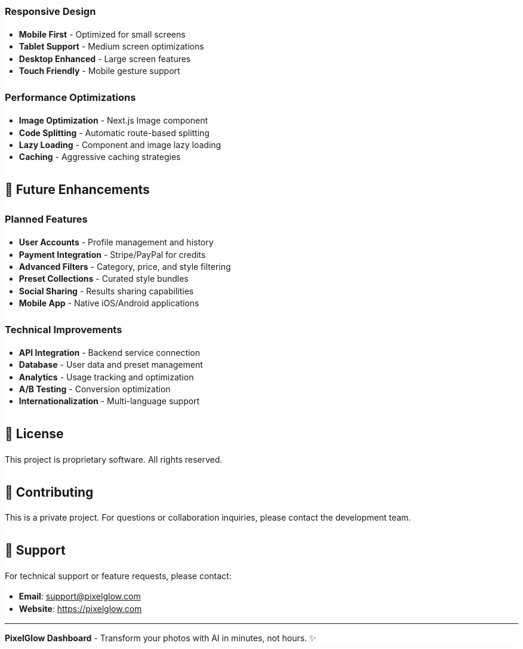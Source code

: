 ### **Responsive Design**
- **Mobile First** - Optimized for small screens
- **Tablet Support** - Medium screen optimizations
- **Desktop Enhanced** - Large screen features
- **Touch Friendly** - Mobile gesture support

### **Performance Optimizations**
- **Image Optimization** - Next.js Image component
- **Code Splitting** - Automatic route-based splitting
- **Lazy Loading** - Component and image lazy loading
- **Caching** - Aggressive caching strategies

## 🔮 Future Enhancements

### **Planned Features**
- **User Accounts** - Profile management and history
- **Payment Integration** - Stripe/PayPal for credits
- **Advanced Filters** - Category, price, and style filtering
- **Preset Collections** - Curated style bundles
- **Social Sharing** - Results sharing capabilities
- **Mobile App** - Native iOS/Android applications

### **Technical Improvements**
- **API Integration** - Backend service connection
- **Database** - User data and preset management
- **Analytics** - Usage tracking and optimization
- **A/B Testing** - Conversion optimization
- **Internationalization** - Multi-language support

## 📄 License

This project is proprietary software. All rights reserved.

## 🤝 Contributing

This is a private project. For questions or collaboration inquiries, please contact the development team.

## 📧 Support

For technical support or feature requests, please contact:
- **Email**: support@pixelglow.com
- **Website**: https://pixelglow.com

---

**PixelGlow Dashboard** - Transform your photos with AI in minutes, not hours. ✨

